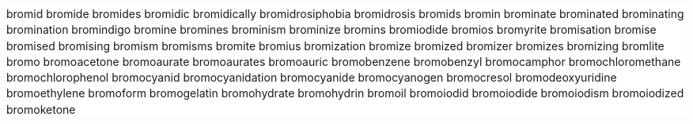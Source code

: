bromid
bromide
bromides
bromidic
bromidically
bromidrosiphobia
bromidrosis
bromids
bromin
brominate
brominated
brominating
bromination
bromindigo
bromine
bromines
brominism
brominize
bromins
bromiodide
bromios
bromyrite
bromisation
bromise
bromised
bromising
bromism
bromisms
bromite
bromius
bromization
bromize
bromized
bromizer
bromizes
bromizing
bromlite
bromo
bromoacetone
bromoaurate
bromoaurates
bromoauric
bromobenzene
bromobenzyl
bromocamphor
bromochloromethane
bromochlorophenol
bromocyanid
bromocyanidation
bromocyanide
bromocyanogen
bromocresol
bromodeoxyuridine
bromoethylene
bromoform
bromogelatin
bromohydrate
bromohydrin
bromoil
bromoiodid
bromoiodide
bromoiodism
bromoiodized
bromoketone